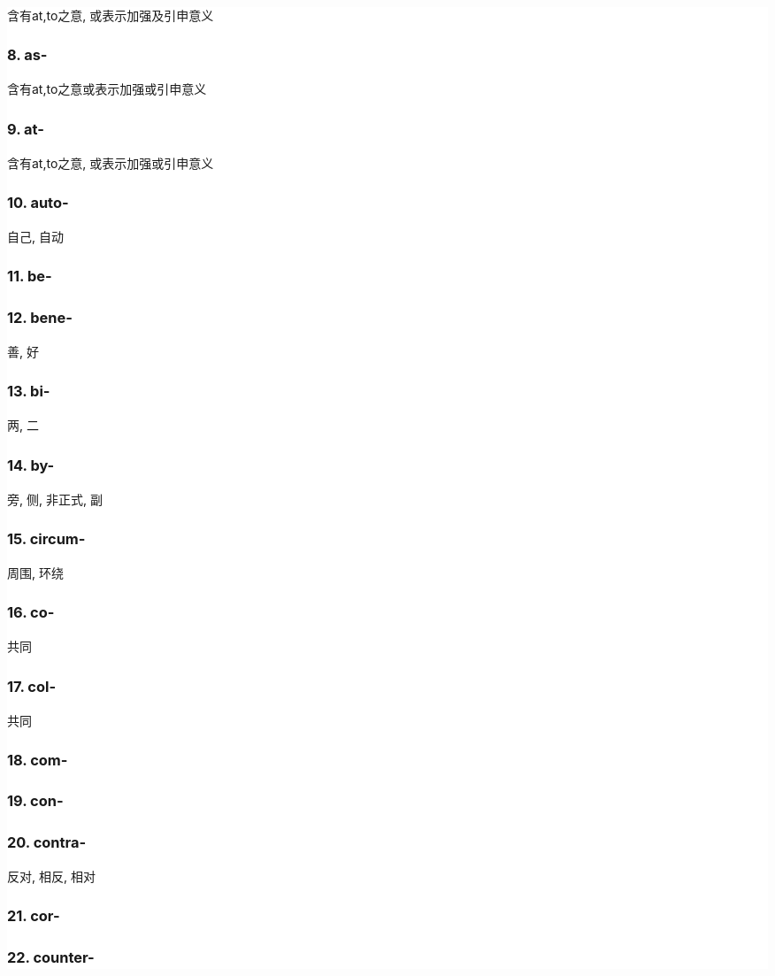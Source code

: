 含有at,to之意, 或表示加强及引申意义

### 8. as-

含有at,to之意或表示加强或引申意义

### 9. at-

含有at,to之意, 或表示加强或引申意义

### 10. auto-

自己, 自动

### 11. be-

### 12. bene-

善, 好

### 13. bi-

两, 二

### 14. by-

旁, 侧, 非正式, 副

### 15. circum-

周围, 环绕

### 16. co-

共同

### 17. col-

共同

### 18. com-

### 19. con-

### 20. contra-

反对, 相反, 相对

### 21. cor-

### 22. counter-
